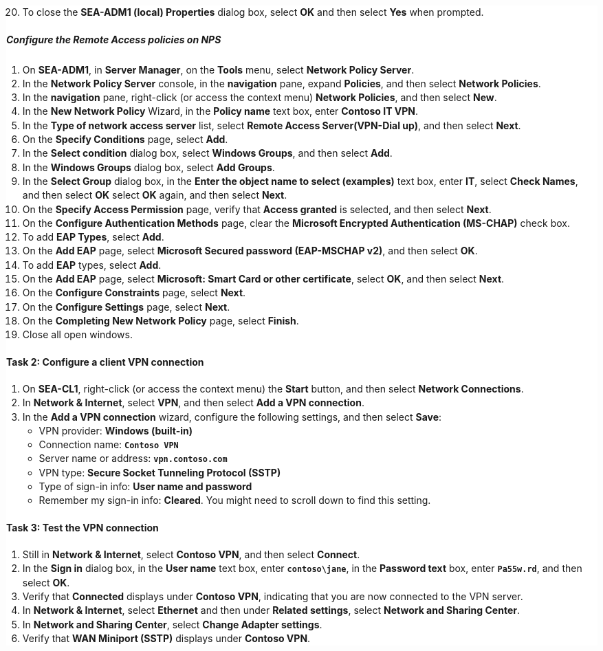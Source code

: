 20. To close the **SEA-ADM1 (local) Properties** dialog box, select **OK** and then select **Yes** when prompted.

##### Configure the Remote Access policies on NPS

1. On **SEA-ADM1**, in **Server Manager**, on the **Tools** menu, select **Network Policy Server**.
2. In the **Network Policy Server** console, in the **navigation** pane, expand **Policies**, and then select **Network Policies**.
3. In the **navigation** pane, right-click (or access the context menu) **Network Policies**, and then select **New**.
4. In the **New Network Policy** Wizard, in the **Policy name** text box, enter **Contoso IT VPN**.
5. In the **Type of network access server** list, select **Remote Access Server(VPN-Dial up)**, and then select **Next**.
6. On the **Specify Conditions** page, select **Add**.
7. In the **Select condition** dialog box, select **Windows Groups**, and then select **Add**.
8. In the **Windows Groups** dialog box, select **Add Groups**.
9. In the **Select Group** dialog box, in the **Enter the object name to select (examples)** text box, enter **IT**, select **Check Names**, and then select **OK** select **OK** again, and then select **Next**.
10. On the **Specify Access Permission** page, verify that **Access granted** is selected, and then select **Next**.
11. On the **Configure Authentication Methods** page, clear the **Microsoft Encrypted Authentication (MS-CHAP)** check box.
12. To add **EAP Types**, select **Add**.
13. On the **Add EAP** page, select **Microsoft Secured password (EAP-MSCHAP v2)**, and then select **OK**.
14. To add **EAP** types, select **Add**.
15. On the **Add EAP** page, select **Microsoft: Smart Card or other certificate**, select **OK**, and then select **Next**.
16. On the **Configure Constraints** page, select **Next**.
17. On the **Configure Settings** page, select **Next**.
18. On the **Completing New Network Policy** page, select **Finish**.
19. Close all open windows.

#### Task 2: Configure a client VPN connection

1. On **SEA-CL1**, right-click (or access the context menu) the **Start** button, and then select **Network Connections**.
2. In **Network & Internet**, select **VPN**, and then select **Add a VPN connection**.
3. In the **Add a VPN connection** wizard, configure the following settings, and then select **Save**:
    - VPN provider: **Windows (built-in)**
    - Connection name: **```Contoso VPN```**
    - Server name or address: **```vpn.contoso.com```**
    - VPN type: **Secure Socket Tunneling Protocol (SSTP)**
    - Type of sign-in info: **User name and password**
    - Remember my sign-in info: **Cleared**. You might need to scroll down to find this setting.

#### Task 3: Test the VPN connection

1. Still in **Network & Internet**, select **Contoso VPN**, and then select **Connect**.
2. In the **Sign in** dialog box, in the **User name** text box, enter **```contoso\jane```**, in the **Password text** box, enter **```Pa55w.rd```**, and then select **OK**.
3. Verify that **Connected** displays under **Contoso VPN**, indicating that you are now connected to the VPN server.
4. In **Network & Internet**, select **Ethernet** and then under **Related settings**, select **Network and Sharing Center**.
5. In **Network and Sharing Center**, select **Change Adapter settings**.
6. Verify that **WAN Miniport (SSTP)** displays under **Contoso VPN**.
